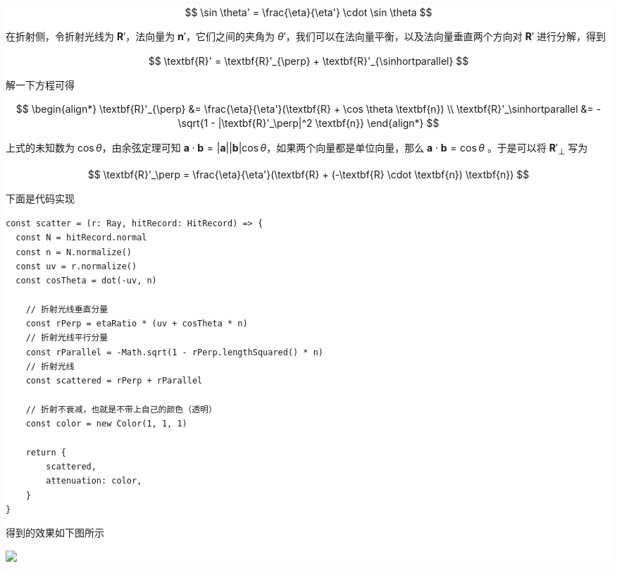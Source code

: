 $$
\sin \theta' = \frac{\eta}{\eta'} \cdot \sin \theta
$$

在折射侧，令折射光线为 $\textbf{R}'$，法向量为 $\textbf{n}'$，它们之间的夹角为 $\theta'$，我们可以在法向量平衡，以及法向量垂直两个方向对 $\textbf{R}'$ 进行分解，得到

$$
\textbf{R}' = \textbf{R}'_{\perp} + \textbf{R}'_{\sinhortparallel}
$$

解一下方程可得

$$
\begin{align*}
\textbf{R}'_{\perp} &= \frac{\eta}{\eta'}(\textbf{R} + \cos \theta \textbf{n}) \\
\textbf{R}'_\sinhortparallel &= -\sqrt{1 - |\textbf{R}'_\perp|^2 \textbf{n}}
\end{align*}
$$

上式的未知数为 $\cos \theta$，由余弦定理可知 $\textbf{a} \cdot \textbf{b} = |\textbf{a}||\textbf{b}| \cos \theta$，如果两个向量都是单位向量，那么 $\textbf{a} \cdot \textbf{b} = \cos \theta$ 。于是可以将 $\textbf{R}'_\perp$ 写为

$$
\textbf{R}'_\perp = \frac{\eta}{\eta'}(\textbf{R} + (-\textbf{R} \cdot \textbf{n}) \textbf{n})
$$

下面是代码实现

```tsx
const scatter = (r: Ray, hitRecord: HitRecord) => {
  const N = hitRecord.normal
  const n = N.normalize()
  const uv = r.normalize()
  const cosTheta = dot(-uv, n)
  
    // 折射光线垂直分量
    const rPerp = etaRatio * (uv + cosTheta * n)
    // 折射光线平行分量
    const rParallel = -Math.sqrt(1 - rPerp.lengthSquared() * n)
    // 折射光线
    const scattered = rPerp + rParallel
    
    // 折射不衰减，也就是不带上自己的颜色（透明）
    const color = new Color(1, 1, 1)
    
    return {
        scattered,
        attenuation: color,
    }
}
```

得到的效果如下图所示

![](/assets/images/2024-11-09-光线追踪初步/refraction-result.png)

